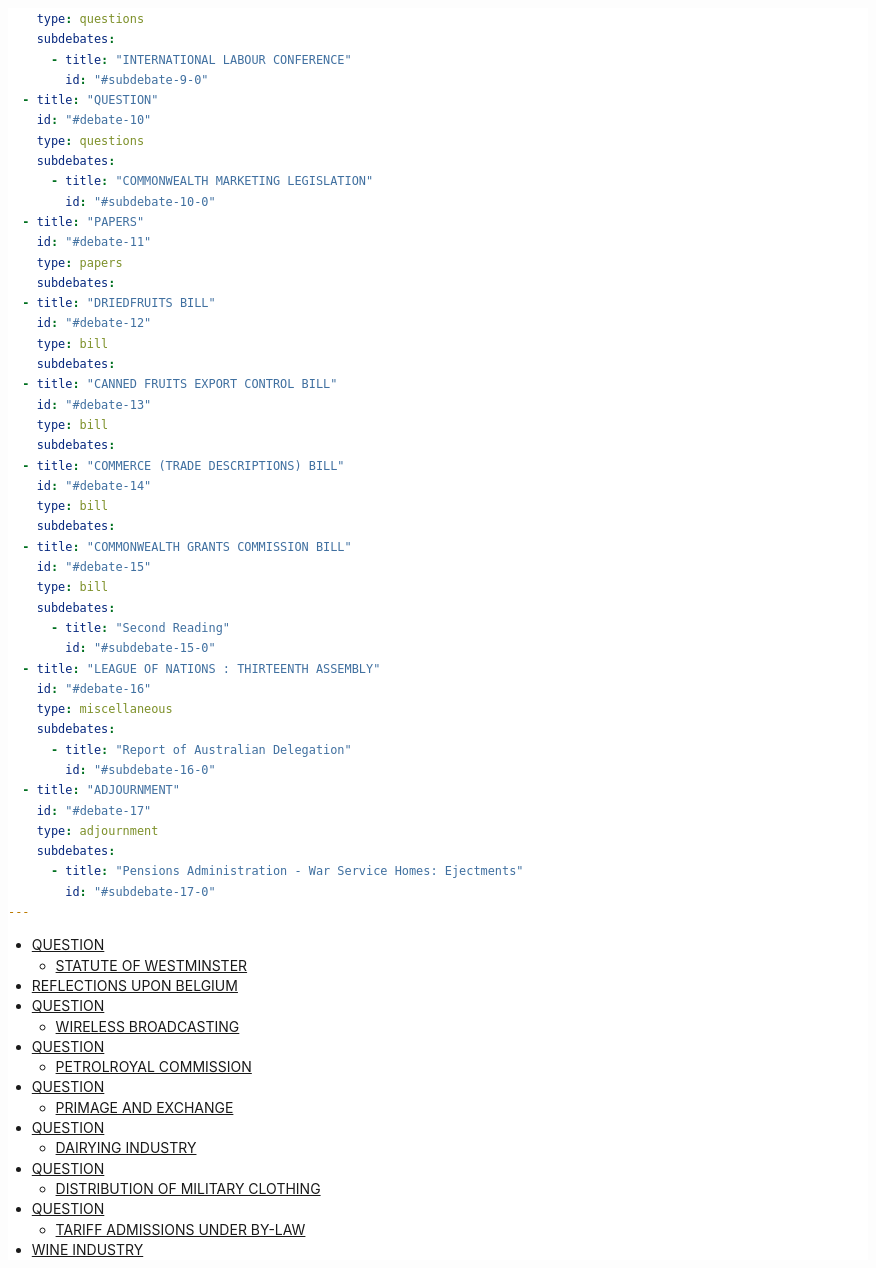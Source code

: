 ```yaml
    type: questions
    subdebates:
      - title: "INTERNATIONAL LABOUR CONFERENCE"
        id: "#subdebate-9-0"
  - title: "QUESTION"
    id: "#debate-10"
    type: questions
    subdebates:
      - title: "COMMONWEALTH MARKETING LEGISLATION"
        id: "#subdebate-10-0"
  - title: "PAPERS"
    id: "#debate-11"
    type: papers
    subdebates:
  - title: "DRIEDFRUITS BILL"
    id: "#debate-12"
    type: bill
    subdebates:
  - title: "CANNED FRUITS EXPORT CONTROL BILL"
    id: "#debate-13"
    type: bill
    subdebates:
  - title: "COMMERCE (TRADE DESCRIPTIONS) BILL"
    id: "#debate-14"
    type: bill
    subdebates:
  - title: "COMMONWEALTH GRANTS COMMISSION BILL"
    id: "#debate-15"
    type: bill
    subdebates:
      - title: "Second Reading"
        id: "#subdebate-15-0"
  - title: "LEAGUE OF NATIONS : THIRTEENTH ASSEMBLY"
    id: "#debate-16"
    type: miscellaneous
    subdebates:
      - title: "Report of Australian Delegation"
        id: "#subdebate-16-0"
  - title: "ADJOURNMENT"
    id: "#debate-17"
    type: adjournment
    subdebates:
      - title: "Pensions Administration - War Service Homes: Ejectments"
        id: "#subdebate-17-0"
---
```


* [QUESTION](#debate-0)
    * [STATUTE OF WESTMINSTER](#subdebate-0-0)
* [REFLECTIONS UPON BELGIUM](#debate-1)
* [QUESTION](#debate-2)
    * [WIRELESS BROADCASTING](#subdebate-2-0)
* [QUESTION](#debate-3)
    * [PETROLROYAL COMMISSION](#subdebate-3-0)
* [QUESTION](#debate-4)
    * [PRIMAGE AND EXCHANGE](#subdebate-4-0)
* [QUESTION](#debate-5)
    * [DAIRYING INDUSTRY](#subdebate-5-0)
* [QUESTION](#debate-6)
    * [DISTRIBUTION OF MILITARY CLOTHING](#subdebate-6-0)
* [QUESTION](#debate-7)
    * [TARIFF ADMISSIONS UNDER BY-LAW](#subdebate-7-0)
* [WINE INDUSTRY](#debate-8)